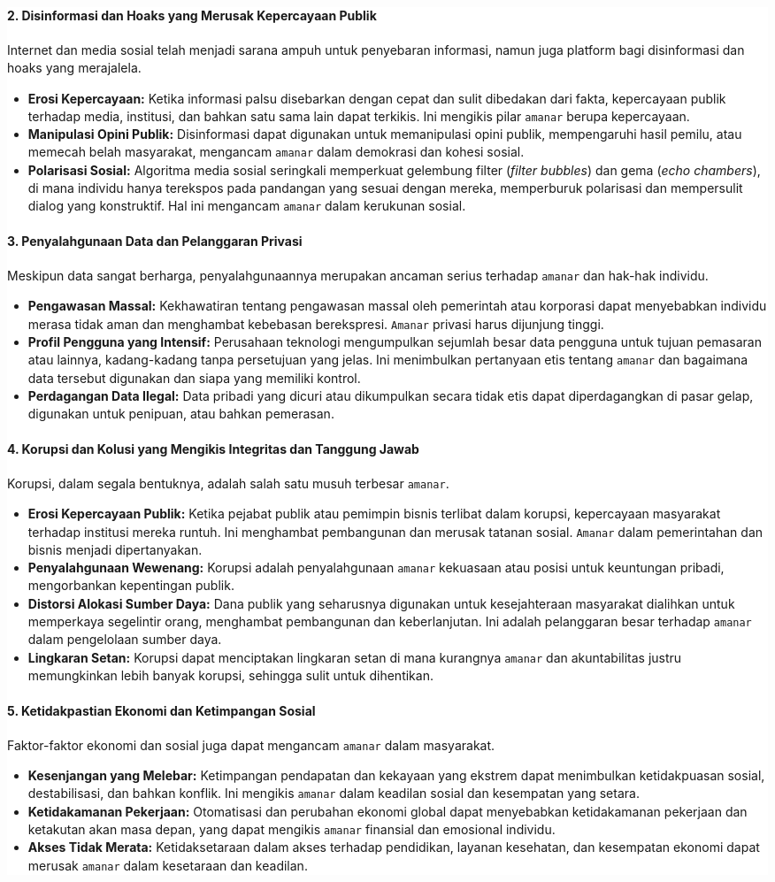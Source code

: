 #### 2. Disinformasi dan Hoaks yang Merusak Kepercayaan Publik

Internet dan media sosial telah menjadi sarana ampuh untuk penyebaran informasi, namun juga platform bagi disinformasi dan hoaks yang merajalela.
*   **Erosi Kepercayaan:** Ketika informasi palsu disebarkan dengan cepat dan sulit dibedakan dari fakta, kepercayaan publik terhadap media, institusi, dan bahkan satu sama lain dapat terkikis. Ini mengikis pilar `amanar` berupa kepercayaan.
*   **Manipulasi Opini Publik:** Disinformasi dapat digunakan untuk memanipulasi opini publik, mempengaruhi hasil pemilu, atau memecah belah masyarakat, mengancam `amanar` dalam demokrasi dan kohesi sosial.
*   **Polarisasi Sosial:** Algoritma media sosial seringkali memperkuat gelembung filter (_filter bubbles_) dan gema (_echo chambers_), di mana individu hanya terekspos pada pandangan yang sesuai dengan mereka, memperburuk polarisasi dan mempersulit dialog yang konstruktif. Hal ini mengancam `amanar` dalam kerukunan sosial.

#### 3. Penyalahgunaan Data dan Pelanggaran Privasi

Meskipun data sangat berharga, penyalahgunaannya merupakan ancaman serius terhadap `amanar` dan hak-hak individu.
*   **Pengawasan Massal:** Kekhawatiran tentang pengawasan massal oleh pemerintah atau korporasi dapat menyebabkan individu merasa tidak aman dan menghambat kebebasan berekspresi. `Amanar` privasi harus dijunjung tinggi.
*   **Profil Pengguna yang Intensif:** Perusahaan teknologi mengumpulkan sejumlah besar data pengguna untuk tujuan pemasaran atau lainnya, kadang-kadang tanpa persetujuan yang jelas. Ini menimbulkan pertanyaan etis tentang `amanar` dan bagaimana data tersebut digunakan dan siapa yang memiliki kontrol.
*   **Perdagangan Data Ilegal:** Data pribadi yang dicuri atau dikumpulkan secara tidak etis dapat diperdagangkan di pasar gelap, digunakan untuk penipuan, atau bahkan pemerasan.

#### 4. Korupsi dan Kolusi yang Mengikis Integritas dan Tanggung Jawab

Korupsi, dalam segala bentuknya, adalah salah satu musuh terbesar `amanar`.
*   **Erosi Kepercayaan Publik:** Ketika pejabat publik atau pemimpin bisnis terlibat dalam korupsi, kepercayaan masyarakat terhadap institusi mereka runtuh. Ini menghambat pembangunan dan merusak tatanan sosial. `Amanar` dalam pemerintahan dan bisnis menjadi dipertanyakan.
*   **Penyalahgunaan Wewenang:** Korupsi adalah penyalahgunaan `amanar` kekuasaan atau posisi untuk keuntungan pribadi, mengorbankan kepentingan publik.
*   **Distorsi Alokasi Sumber Daya:** Dana publik yang seharusnya digunakan untuk kesejahteraan masyarakat dialihkan untuk memperkaya segelintir orang, menghambat pembangunan dan keberlanjutan. Ini adalah pelanggaran besar terhadap `amanar` dalam pengelolaan sumber daya.
*   **Lingkaran Setan:** Korupsi dapat menciptakan lingkaran setan di mana kurangnya `amanar` dan akuntabilitas justru memungkinkan lebih banyak korupsi, sehingga sulit untuk dihentikan.

#### 5. Ketidakpastian Ekonomi dan Ketimpangan Sosial

Faktor-faktor ekonomi dan sosial juga dapat mengancam `amanar` dalam masyarakat.
*   **Kesenjangan yang Melebar:** Ketimpangan pendapatan dan kekayaan yang ekstrem dapat menimbulkan ketidakpuasan sosial, destabilisasi, dan bahkan konflik. Ini mengikis `amanar` dalam keadilan sosial dan kesempatan yang setara.
*   **Ketidakamanan Pekerjaan:** Otomatisasi dan perubahan ekonomi global dapat menyebabkan ketidakamanan pekerjaan dan ketakutan akan masa depan, yang dapat mengikis `amanar` finansial dan emosional individu.
*   **Akses Tidak Merata:** Ketidaksetaraan dalam akses terhadap pendidikan, layanan kesehatan, dan kesempatan ekonomi dapat merusak `amanar` dalam kesetaraan dan keadilan.
